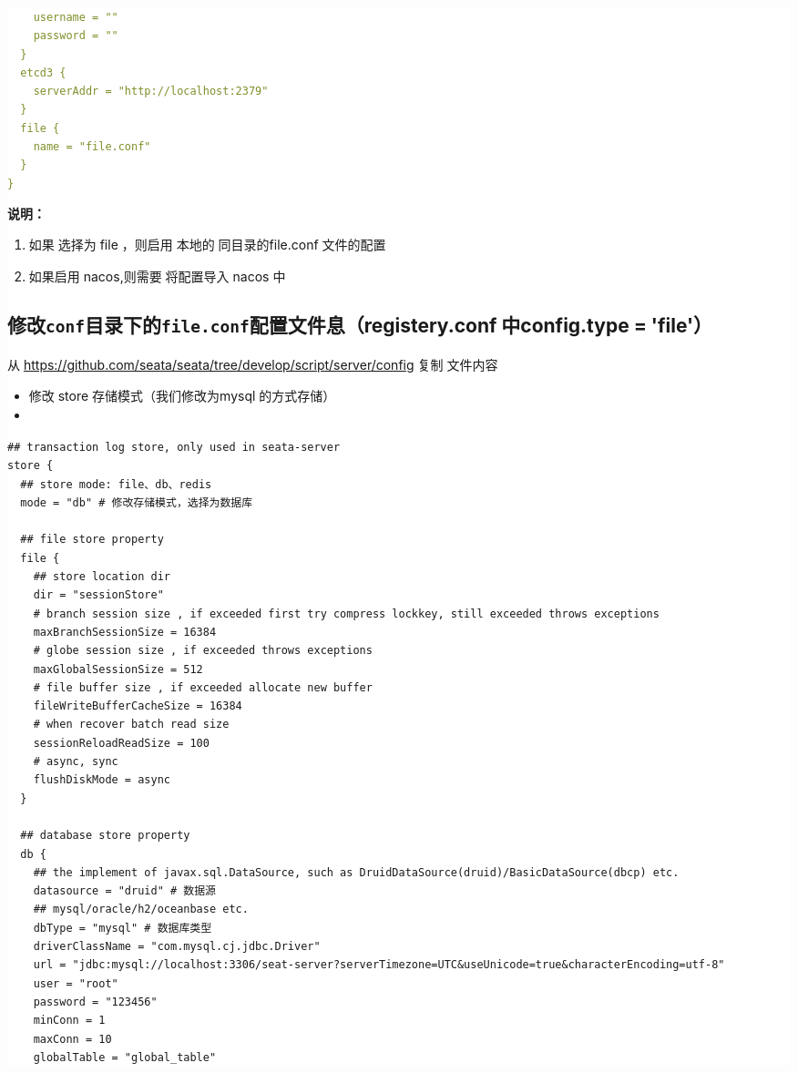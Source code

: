 ```yaml
    username = ""
    password = ""
  }
  etcd3 {
    serverAddr = "http://localhost:2379"
  }
  file {
    name = "file.conf"
  }
}
```

**说明：** 

1. 如果 选择为 file ，则启用 本地的 同目录的file.conf 文件的配置

2. 如果启用 nacos,则需要 将配置导入 nacos 中



## 修改`conf`目录下的`file.conf`配置文件息（registery.conf 中config.type = 'file'）

从 https://github.com/seata/seata/tree/develop/script/server/config 复制 文件内容

- 修改 store 存储模式（我们修改为mysql 的方式存储）
- 

```properties
## transaction log store, only used in seata-server
store {
  ## store mode: file、db、redis
  mode = "db" # 修改存储模式，选择为数据库

  ## file store property
  file {
    ## store location dir
    dir = "sessionStore"
    # branch session size , if exceeded first try compress lockkey, still exceeded throws exceptions
    maxBranchSessionSize = 16384
    # globe session size , if exceeded throws exceptions
    maxGlobalSessionSize = 512
    # file buffer size , if exceeded allocate new buffer
    fileWriteBufferCacheSize = 16384
    # when recover batch read size
    sessionReloadReadSize = 100
    # async, sync
    flushDiskMode = async
  }

  ## database store property
  db {
    ## the implement of javax.sql.DataSource, such as DruidDataSource(druid)/BasicDataSource(dbcp) etc.
    datasource = "druid" # 数据源
    ## mysql/oracle/h2/oceanbase etc.
    dbType = "mysql" # 数据库类型
    driverClassName = "com.mysql.cj.jdbc.Driver"
    url = "jdbc:mysql://localhost:3306/seat-server?serverTimezone=UTC&useUnicode=true&characterEncoding=utf-8"
    user = "root"
    password = "123456"
    minConn = 1
    maxConn = 10
    globalTable = "global_table"
```